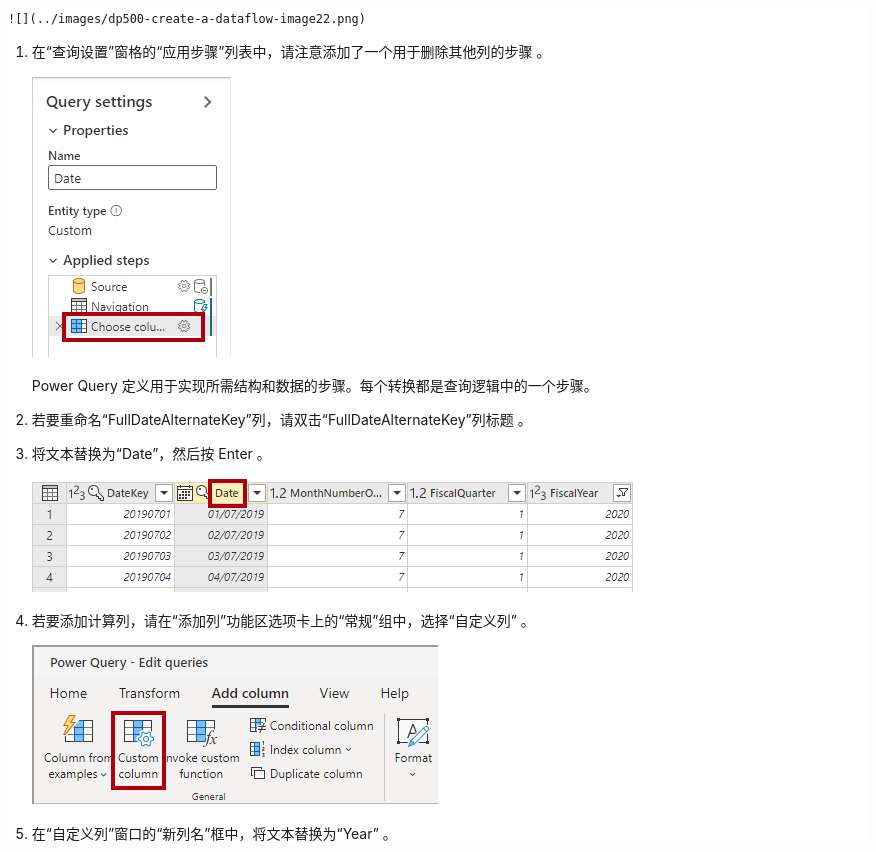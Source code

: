     ![](../images/dp500-create-a-dataflow-image22.png)

  
1. 在“查询设置”窗格的“应用步骤”列表中，请注意添加了一个用于删除其他列的步骤 。

    ![](../images/dp500-create-a-dataflow-image23.png)

    Power Query 定义用于实现所需结构和数据的步骤。每个转换都是查询逻辑中的一个步骤。

1. 若要重命名“FullDateAlternateKey”列，请双击“FullDateAlternateKey”列标题 。

1. 将文本替换为“Date”，然后按 Enter 。

    ![](../images/dp500-create-a-dataflow-image24.png)

1. 若要添加计算列，请在“添加列”功能区选项卡上的“常规”组中，选择“自定义列”  。

    ![](../images/dp500-create-a-dataflow-image25.png)

   

1. 在“自定义列”窗口的“新列名”框中，将文本替换为“Year”  。
